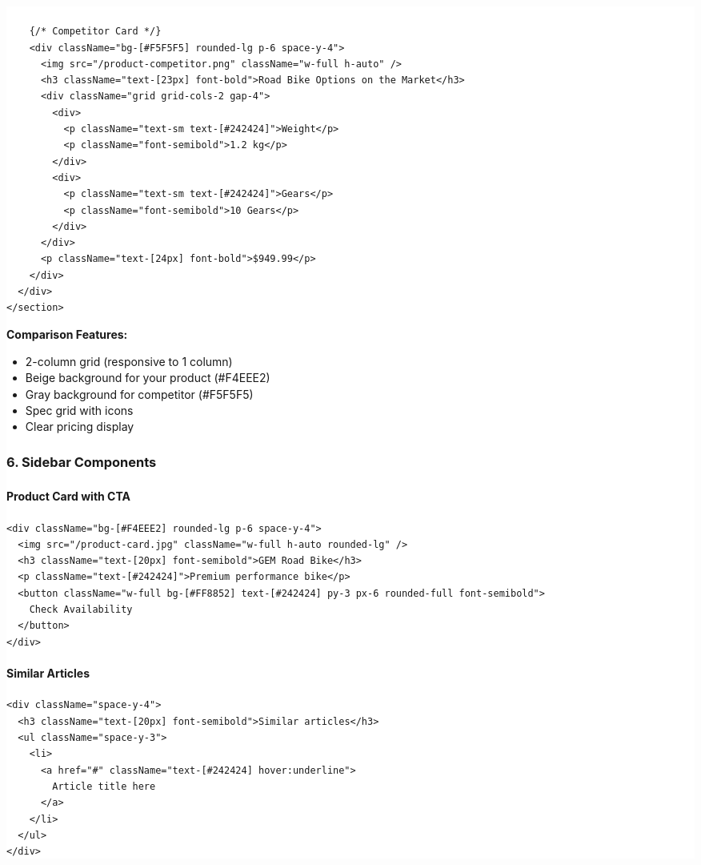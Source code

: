 ```tsx

    {/* Competitor Card */}
    <div className="bg-[#F5F5F5] rounded-lg p-6 space-y-4">
      <img src="/product-competitor.png" className="w-full h-auto" />
      <h3 className="text-[23px] font-bold">Road Bike Options on the Market</h3>
      <div className="grid grid-cols-2 gap-4">
        <div>
          <p className="text-sm text-[#242424]">Weight</p>
          <p className="font-semibold">1.2 kg</p>
        </div>
        <div>
          <p className="text-sm text-[#242424]">Gears</p>
          <p className="font-semibold">10 Gears</p>
        </div>
      </div>
      <p className="text-[24px] font-bold">$949.99</p>
    </div>
  </div>
</section>
```

**Comparison Features:**
- 2-column grid (responsive to 1 column)
- Beige background for your product (#F4EEE2)
- Gray background for competitor (#F5F5F5)
- Spec grid with icons
- Clear pricing display

### 6. Sidebar Components

#### Product Card with CTA
```tsx
<div className="bg-[#F4EEE2] rounded-lg p-6 space-y-4">
  <img src="/product-card.jpg" className="w-full h-auto rounded-lg" />
  <h3 className="text-[20px] font-semibold">GEM Road Bike</h3>
  <p className="text-[#242424]">Premium performance bike</p>
  <button className="w-full bg-[#FF8852] text-[#242424] py-3 px-6 rounded-full font-semibold">
    Check Availability
  </button>
</div>
```

#### Similar Articles
```tsx
<div className="space-y-4">
  <h3 className="text-[20px] font-semibold">Similar articles</h3>
  <ul className="space-y-3">
    <li>
      <a href="#" className="text-[#242424] hover:underline">
        Article title here
      </a>
    </li>
  </ul>
</div>
```
